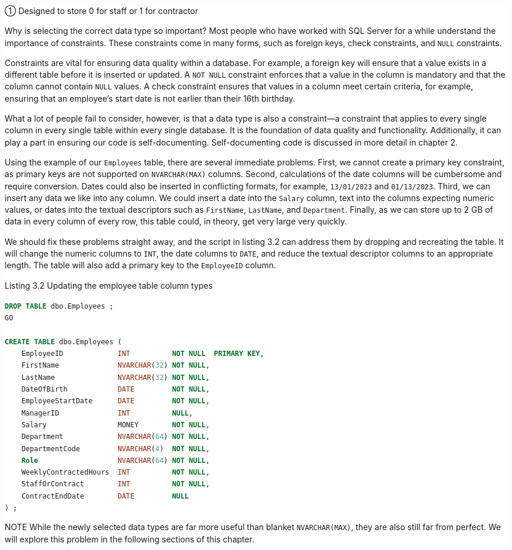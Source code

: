 ① Designed to store 0 for staff or 1 for contractor

Why is selecting the correct data type so important? Most people who have worked with SQL Server for a while understand the importance of constraints. These constraints come in many forms, such as foreign keys, check constraints, and `NULL` constraints.

Constraints are vital for ensuring data quality within a database. For example, a foreign key will ensure that a value exists in a different table before it is inserted or updated. A `NOT NULL` constraint enforces that a value in the column is mandatory and that the column cannot contain `NULL` values. A check constraint ensures that values in a column meet certain criteria, for example, ensuring that an employee’s start date is not earlier than their 16th birthday.

What a lot of people fail to consider, however, is that a data type is also a constraint—a constraint that applies to every single column in every single table within every single database. It is the foundation of data quality and functionality. Additionally, it can play a part in ensuring our code is self-documenting. Self-documenting code is discussed in more detail in chapter 2.

Using the example of our `Employees` table, there are several immediate problems. First, we cannot create a primary key constraint, as primary keys are not supported on `NVARCHAR(MAX)` columns. Second, calculations of the date columns will be cumbersome and require conversion. Dates could also be inserted in conflicting formats, for example, `13/01/2023` and `01/13/2023`. Third, we can insert any data we like into any column. We could insert a date into the `Salary` column, text into the columns expecting numeric values, or dates into the textual descriptors such as `FirstName`, `LastName`, and `Department`. Finally, as we can store up to 2 GB of data in every column of every row, this table could, in theory, get very large very quickly.

We should fix these problems straight away, and the script in listing 3.2 can address them by dropping and recreating the table. It will change the numeric columns to `INT`, the date columns to `DATE`, and reduce the textual descriptor columns to an appropriate length. The table will also add a primary key to the `EmployeeID` column.

Listing 3.2 Updating the employee table column types

```sql
DROP TABLE dbo.Employees ;
GO

CREATE TABLE dbo.Employees (
    EmployeeID             INT          NOT NULL  PRIMARY KEY,
    FirstName              NVARCHAR(32) NOT NULL,
    LastName               NVARCHAR(32) NOT NULL,
    DateOfBirth            DATE         NOT NULL,
    EmployeeStartDate      DATE         NOT NULL,
    ManagerID              INT          NULL,
    Salary                 MONEY        NOT NULL,
    Department             NVARCHAR(64) NOT NULL,
    DepartmentCode         NVARCHAR(4)  NOT NULL,
    Role                   NVARCHAR(64) NOT NULL,
    WeeklyContractedHours  INT          NOT NULL,
    StaffOrContract        INT          NOT NULL,
    ContractEndDate        DATE         NULL
) ;
```

NOTE While the newly selected data types are far more useful than blanket `NVARCHAR(MAX)`, they are also still far from perfect. We will explore this problem in the following sections of this chapter.

